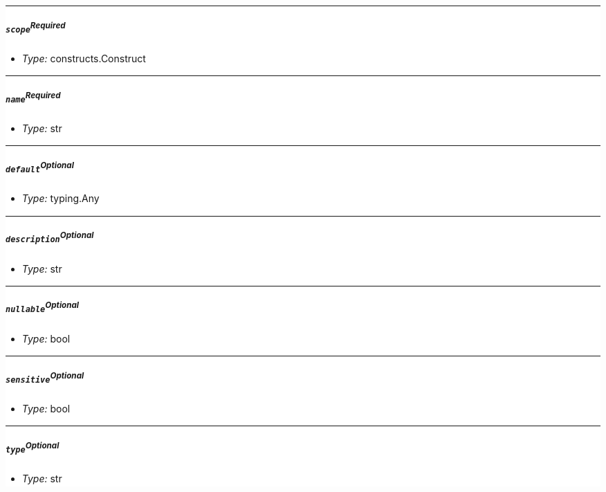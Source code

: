 
---

##### `scope`<sup>Required</sup> <a name="scope" id="@cdktf/tf-module-stack.TFModuleVariable.Initializer.parameter.scope"></a>

- *Type:* constructs.Construct

---

##### `name`<sup>Required</sup> <a name="name" id="@cdktf/tf-module-stack.TFModuleVariable.Initializer.parameter.name"></a>

- *Type:* str

---

##### `default`<sup>Optional</sup> <a name="default" id="@cdktf/tf-module-stack.TFModuleVariable.Initializer.parameter.default"></a>

- *Type:* typing.Any

---

##### `description`<sup>Optional</sup> <a name="description" id="@cdktf/tf-module-stack.TFModuleVariable.Initializer.parameter.description"></a>

- *Type:* str

---

##### `nullable`<sup>Optional</sup> <a name="nullable" id="@cdktf/tf-module-stack.TFModuleVariable.Initializer.parameter.nullable"></a>

- *Type:* bool

---

##### `sensitive`<sup>Optional</sup> <a name="sensitive" id="@cdktf/tf-module-stack.TFModuleVariable.Initializer.parameter.sensitive"></a>

- *Type:* bool

---

##### `type`<sup>Optional</sup> <a name="type" id="@cdktf/tf-module-stack.TFModuleVariable.Initializer.parameter.type"></a>

- *Type:* str
